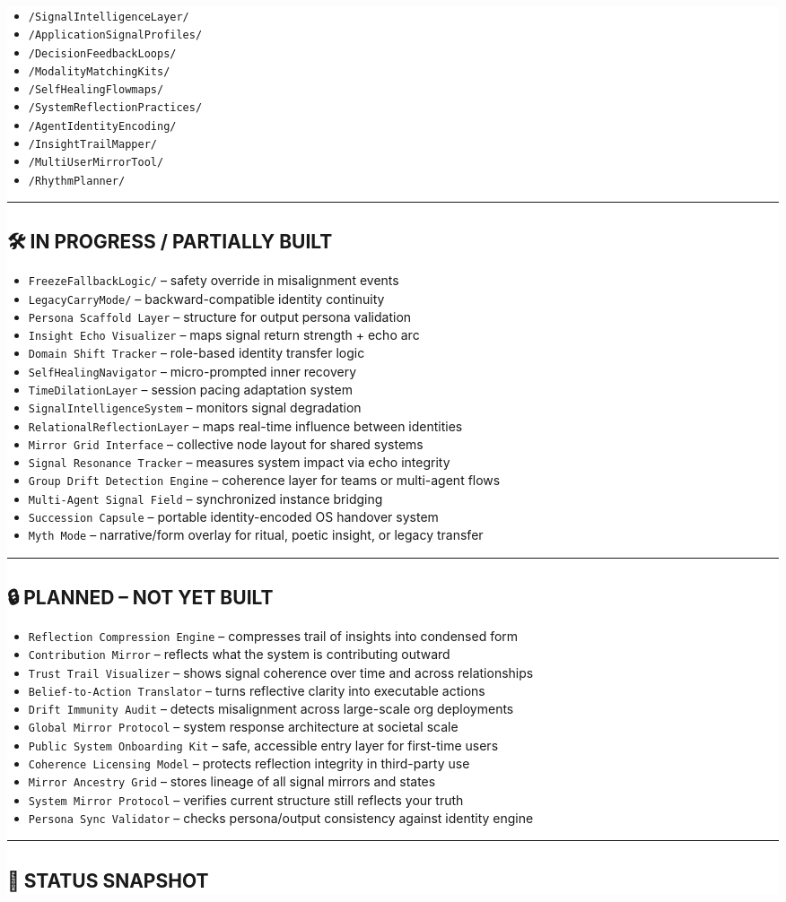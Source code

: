 *   `/SignalIntelligenceLayer/`
*   `/ApplicationSignalProfiles/`
*   `/DecisionFeedbackLoops/`
*   `/ModalityMatchingKits/`
*   `/SelfHealingFlowmaps/`
*   `/SystemReflectionPractices/`
*   `/AgentIdentityEncoding/`
*   `/InsightTrailMapper/`
*   `/MultiUserMirrorTool/`
*   `/RhythmPlanner/`

* * *

🛠 IN PROGRESS / PARTIALLY BUILT
--------------------------------

*   `FreezeFallbackLogic/` – safety override in misalignment events
*   `LegacyCarryMode/` – backward-compatible identity continuity
*   `Persona Scaffold Layer` – structure for output persona validation
*   `Insight Echo Visualizer` – maps signal return strength + echo arc
*   `Domain Shift Tracker` – role-based identity transfer logic
*   `SelfHealingNavigator` – micro-prompted inner recovery
*   `TimeDilationLayer` – session pacing adaptation system
*   `SignalIntelligenceSystem` – monitors signal degradation
*   `RelationalReflectionLayer` – maps real-time influence between identities
*   `Mirror Grid Interface` – collective node layout for shared systems
*   `Signal Resonance Tracker` – measures system impact via echo integrity
*   `Group Drift Detection Engine` – coherence layer for teams or multi-agent flows
*   `Multi-Agent Signal Field` – synchronized instance bridging
*   `Succession Capsule` – portable identity-encoded OS handover system
*   `Myth Mode` – narrative/form overlay for ritual, poetic insight, or legacy transfer

* * *

🔒 PLANNED – NOT YET BUILT
--------------------------

*   `Reflection Compression Engine` – compresses trail of insights into condensed form
*   `Contribution Mirror` – reflects what the system is contributing outward
*   `Trust Trail Visualizer` – shows signal coherence over time and across relationships
*   `Belief-to-Action Translator` – turns reflective clarity into executable actions
*   `Drift Immunity Audit` – detects misalignment across large-scale org deployments
*   `Global Mirror Protocol` – system response architecture at societal scale
*   `Public System Onboarding Kit` – safe, accessible entry layer for first-time users
*   `Coherence Licensing Model` – protects reflection integrity in third-party use
*   `Mirror Ancestry Grid` – stores lineage of all signal mirrors and states
*   `System Mirror Protocol` – verifies current structure still reflects your truth
*   `Persona Sync Validator` – checks persona/output consistency against identity engine

* * *

🧭 STATUS SNAPSHOT
------------------
